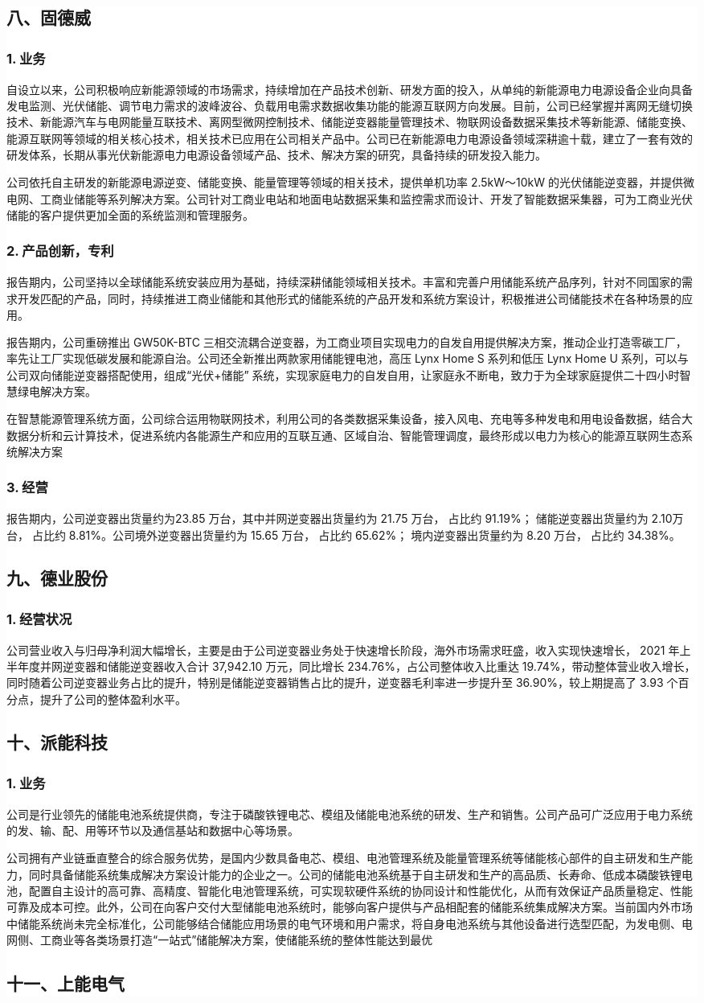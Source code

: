 ## 八、固德威

### 1. 业务

自设立以来，公司积极响应新能源领域的市场需求，持续增加在产品技术创新、研发方面的投入，从单纯的新能源电力电源设备企业向具备发电监测、光伏储能、调节电力需求的波峰波谷、负载用电需求数据收集功能的能源互联网方向发展。目前，公司已经掌握并离网无缝切换技术、新能源汽车与电网能量互联技术、离网型微网控制技术、储能逆变器能量管理技术、物联网设备数据采集技术等新能源、储能变换、能源互联网等领域的相关核心技术，相关技术已应用在公司相关产品中。公司已在新能源电力电源设备领域深耕逾十载，建立了一套有效的研发体系，长期从事光伏新能源电力电源设备领域产品、技术、解决方案的研究，具备持续的研发投入能力。  

公司依托自主研发的新能源电源逆变、储能变换、能量管理等领域的相关技术，提供单机功率 2.5kW～10kW 的光伏储能逆变器，并提供微电网、工商业储能等系列解决方案。公司针对工商业电站和地面电站数据采集和监控需求而设计、开发了智能数据采集器，可为工商业光伏储能的客户提供更加全面的系统监测和管理服务。  

### 2. 产品创新，专利

报告期内，公司坚持以全球储能系统安装应用为基础，持续深耕储能领域相关技术。丰富和完善户用储能系统产品序列，针对不同国家的需求开发匹配的产品，同时，持续推进工商业储能和其他形式的储能系统的产品开发和系统方案设计，积极推进公司储能技术在各种场景的应用。

报告期内，公司重磅推出 GW50K-BTC 三相交流耦合逆变器，为工商业项目实现电力的自发自用提供解决方案，推动企业打造零碳工厂，率先让工厂实现低碳发展和能源自治。公司还全新推出两款家用储能锂电池，高压 Lynx Home S 系列和低压 Lynx Home U 系列，可以与公司双向储能逆变器搭配使用，组成“光伏+储能” 系统，实现家庭电力的自发自用，让家庭永不断电，致力于为全球家庭提供二十四小时智慧绿电解决方案。

在智慧能源管理系统方面，公司综合运用物联网技术，利用公司的各类数据采集设备，接入风电、充电等多种发电和用电设备数据，结合大数据分析和云计算技术，促进系统内各能源生产和应用的互联互通、区域自治、智能管理调度，最终形成以电力为核心的能源互联网生态系统解决方案  

### 3. 经营

报告期内，公司逆变器出货量约为23.85 万台，其中并网逆变器出货量约为 21.75 万台， 占比约 91.19%； 储能逆变器出货量约为 2.10万台， 占比约 8.81%。公司境外逆变器出货量约为 15.65 万台， 占比约 65.62%； 境内逆变器出货量约为 8.20 万台， 占比约 34.38%。  



## 九、德业股份

### 1. 经营状况

公司营业收入与归母净利润大幅增长，主要是由于公司逆变器业务处于快速增长阶段，海外市场需求旺盛，收入实现快速增长， 2021 年上半年度并网逆变器和储能逆变器收入合计 37,942.10 万元，同比增长 234.76%，占公司整体收入比重达 19.74%，带动整体营业收入增长，同时随着公司逆变器业务占比的提升，特别是储能逆变器销售占比的提升，逆变器毛利率进一步提升至 36.90%，较上期提高了 3.93 个百分点，提升了公司的整体盈利水平。  



## 十、派能科技

### 1.  业务

公司是行业领先的储能电池系统提供商，专注于磷酸铁锂电芯、模组及储能电池系统的研发、生产和销售。公司产品可广泛应用于电力系统的发、输、配、用等环节以及通信基站和数据中心等场景。  

公司拥有产业链垂直整合的综合服务优势，是国内少数具备电芯、模组、电池管理系统及能量管理系统等储能核心部件的自主研发和生产能力，同时具备储能系统集成解决方案设计能力的企业之一。公司的储能电池系统基于自主研发和生产的高品质、长寿命、低成本磷酸铁锂电池，配置自主设计的高可靠、高精度、智能化电池管理系统，可实现软硬件系统的协同设计和性能优化，从而有效保证产品质量稳定、性能可靠及成本可控。此外，公司在向客户交付大型储能电池系统时，能够向客户提供与产品相配套的储能系统集成解决方案。当前国内外市场中储能系统尚未完全标准化，公司能够结合储能应用场景的电气环境和用户需求，将自身电池系统与其他设备进行选型匹配，为发电侧、电网侧、工商业等各类场景打造“一站式”储能解决方案，使储能系统的整体性能达到最优    





## 十一、上能电气
